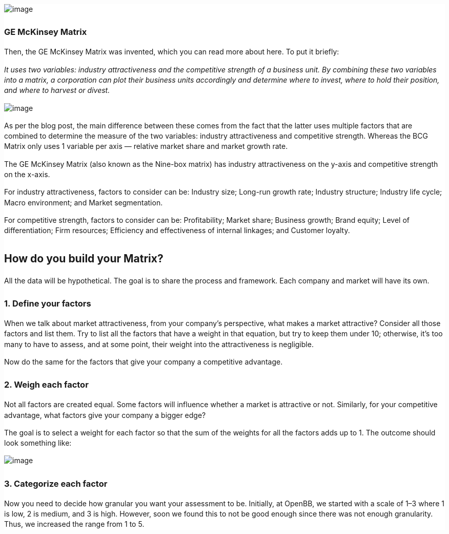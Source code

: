 ![image](https://github.com/Meg1211/my-website/assets/88618738/f956ae41-8397-4ac0-98a2-122824421888)

### GE McKinsey Matrix

Then, the GE McKinsey Matrix was invented, which you can read more about here. To put it briefly:

_It uses two variables: industry attractiveness and the competitive strength of a business unit. By combining these two variables into a matrix, a corporation can plot their business units accordingly and determine where to invest, where to hold their position, and where to harvest or divest._

![image](https://github.com/Meg1211/my-website/assets/88618738/089f7474-e2c3-41a4-adf9-15956e4e6d06)

As per the blog post, the main difference between these comes from the fact that the latter uses multiple factors that are combined to determine the measure of the two variables: industry attractiveness and competitive strength. Whereas the BCG Matrix only uses 1 variable per axis — relative market share and market growth rate.

The GE McKinsey Matrix (also known as the Nine-box matrix) has industry attractiveness on the y-axis and competitive strength on the x-axis.

For industry attractiveness, factors to consider can be: Industry size; Long-run growth rate; Industry structure; Industry life cycle; Macro environment; and Market segmentation.

For competitive strength, factors to consider can be: Profitability; Market share; Business growth; Brand equity; Level of differentiation; Firm resources; Efficiency and effectiveness of internal linkages; and Customer loyalty.

## How do you build your Matrix?

All the data will be hypothetical. The goal is to share the process and framework. Each company and market will have its own.

### 1. Define your factors

When we talk about market attractiveness, from your company’s perspective, what makes a market attractive? Consider all those factors and list them. Try to list all the factors that have a weight in that equation, but try to keep them under 10; otherwise, it’s too many to have to assess, and at some point, their weight into the attractiveness is negligible.

Now do the same for the factors that give your company a competitive advantage.

### 2. Weigh each factor
  
Not all factors are created equal. Some factors will influence whether a market is attractive or not. Similarly, for your competitive advantage, what factors give your company a bigger edge?

The goal is to select a weight for each factor so that the sum of the weights for all the factors adds up to 1. The outcome should look something like:

![image](https://github.com/Meg1211/my-website/assets/88618738/bbd38ef0-ee6e-4b9d-9f5c-d4871da5b0a9)

### 3. Categorize each factor

Now you need to decide how granular you want your assessment to be. Initially, at OpenBB, we started with a scale of 1–3 where 1 is low, 2 is medium, and 3 is high. However, soon we found this to not be good enough since there was not enough granularity. Thus, we increased the range from 1 to 5.
